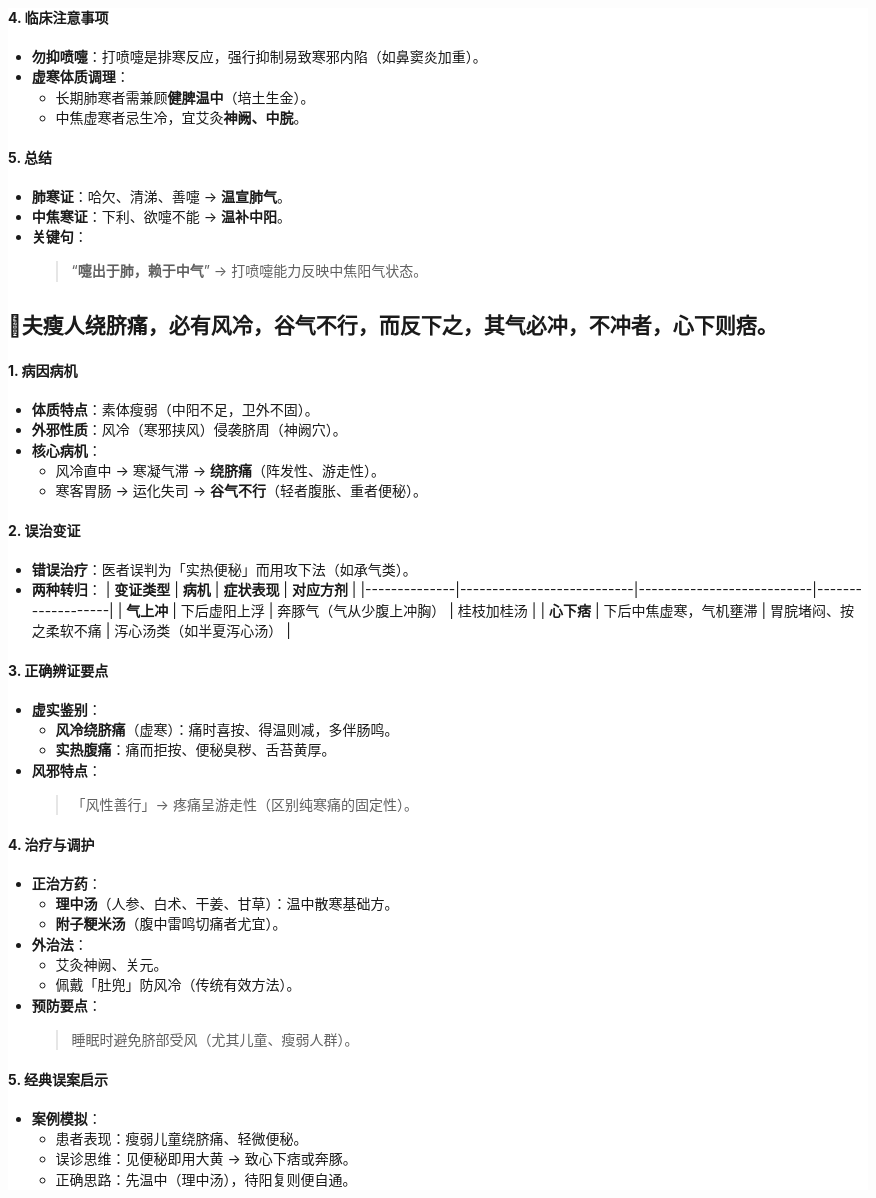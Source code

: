 #### **4. 临床注意事项**
- **勿抑喷嚏**：打喷嚏是排寒反应，强行抑制易致寒邪内陷（如鼻窦炎加重）。
- **虚寒体质调理**：
  - 长期肺寒者需兼顾**健脾温中**（培土生金）。
  - 中焦虚寒者忌生冷，宜艾灸**神阙、中脘**。

#### **5. 总结**
- **肺寒证**：哈欠、清涕、善嚏 → **温宣肺气**。
- **中焦寒证**：下利、欲嚏不能 → **温补中阳**。
- **关键句**：
  > “**嚏出于肺，赖于中气**” → 打喷嚏能力反映中焦阳气状态。

## 📜夫瘦人绕脐痛，必有风冷，谷气不行，而反下之，其气必冲，不冲者，心下则痞。

#### **1. 病因病机**
- **体质特点**：素体瘦弱（中阳不足，卫外不固）。
- **外邪性质**：风冷（寒邪挟风）侵袭脐周（神阙穴）。
- **核心病机**：
  - 风冷直中 → 寒凝气滞 → **绕脐痛**（阵发性、游走性）。
  - 寒客胃肠 → 运化失司 → **谷气不行**（轻者腹胀、重者便秘）。

#### **2. 误治变证**
- **错误治疗**：医者误判为「实热便秘」而用攻下法（如承气类）。
- **两种转归**：
  | **变证类型** | **病机**                  | **症状表现**              | **对应方剂**      |
  |--------------|---------------------------|---------------------------|-------------------|
  | **气上冲**   | 下后虚阳上浮              | 奔豚气（气从少腹上冲胸） | 桂枝加桂汤        |
  | **心下痞**   | 下后中焦虚寒，气机壅滞    | 胃脘堵闷、按之柔软不痛   | 泻心汤类（如半夏泻心汤） |

#### **3. 正确辨证要点**
- **虚实鉴别**：
  - **风冷绕脐痛**（虚寒）：痛时喜按、得温则减，多伴肠鸣。
  - **实热腹痛**：痛而拒按、便秘臭秽、舌苔黄厚。
- **风邪特点**：
  > 「风性善行」→ 疼痛呈游走性（区别纯寒痛的固定性）。

#### **4. 治疗与调护**
- **正治方药**：
  - **理中汤**（人参、白术、干姜、甘草）：温中散寒基础方。
  - **附子粳米汤**（腹中雷鸣切痛者尤宜）。
- **外治法**：
  - 艾灸神阙、关元。
  - 佩戴「肚兜」防风冷（传统有效方法）。
- **预防要点**：
  > 睡眠时避免脐部受风（尤其儿童、瘦弱人群）。

#### **5. 经典误案启示**
- **案例模拟**：
  - 患者表现：瘦弱儿童绕脐痛、轻微便秘。
  - 误诊思维：见便秘即用大黄 → 致心下痞或奔豚。
  - 正确思路：先温中（理中汤），待阳复则便自通。

